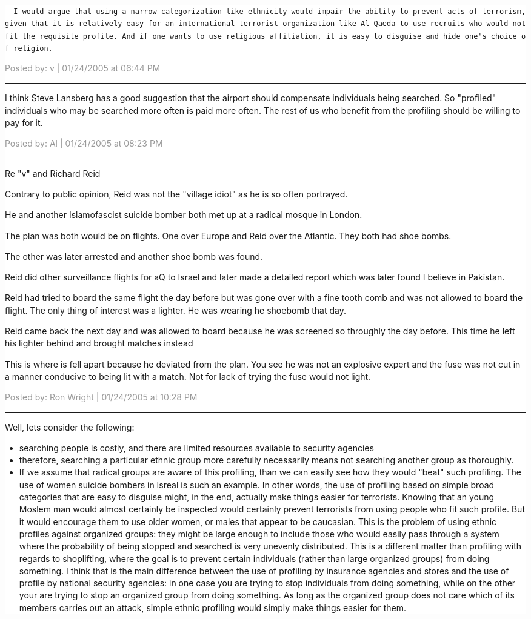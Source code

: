       I would argue that using a narrow categorization like ethnicity would impair the ability to prevent acts of terrorism, given that it is relatively easy for an international terrorist organization like Al Qaeda to use recruits who would not fit the requisite profile. And if one wants to use religious affiliation, it is easy to disguise and hide one's choice of religion.

<span style="color:#999">Posted by: v | 01/24/2005 at 06:44 PM</span>

---

I think Steve Lansberg has a good suggestion that the airport should compensate individuals being searched. So "profiled" individuals who may be searched more often is paid more often. The rest of us who benefit from the profiling should be willing to pay for it.

<span style="color:#999">Posted by: Al | 01/24/2005 at 08:23 PM</span>

---

Re "v" and Richard Reid

Contrary to public opinion, Reid was not the "village idiot" as he is so often portrayed.

He and another Islamofascist suicide bomber both met up at a radical mosque in London.

The plan was both would be on flights.  One over Europe and Reid over the Atlantic.  They both had shoe bombs.

The other was later arrested and another shoe bomb was found.

Reid did other surveillance flights for aQ to Israel and later made a detailed report which was later found I believe in Pakistan.

Reid had tried to board the same flight the day before but was gone over with a fine tooth comb and was not allowed to board the flight. The only thing of interest was a lighter.  He was wearing he shoebomb that day.

Reid came back the next day and was allowed to board because he was screened so throughly the day before. This time he left his lighter behind and brought matches instead

This is where is fell apart because he deviated from the plan.  You see he was not an explosive expert and the fuse was not cut in a manner conducive to being lit with a match.  Not for lack of trying the fuse would not light.

<span style="color:#999">Posted by: Ron Wright | 01/24/2005 at 10:28 PM</span>

---

Well, lets consider the following:
- searching people is costly, and there are limited resources available to security agencies
- therefore, searching a particular ethnic group more carefully necessarily means not searching another group as thoroughly.
- If we assume that radical groups are aware of this profiling, than we can easily see how they would "beat" such profiling. The use of women suicide bombers in Isreal is such an example.
In other words, the use of profiling based on simple broad categories that are easy to disguise might, in the end, actually make things easier for terrorists. Knowing that an young Moslem man would almost certainly be inspected would certainly prevent terrorists from using people who fit such profile. But it would encourage them to use older women, or males that appear to be caucasian. This is the problem of using ethnic profiles against organized groups: they might be large enough to include those who would easily pass through a system where the probability of being stopped and searched is very unevenly distributed.
This is a different matter than profiling with regards to shoplifting, where the goal is to prevent certain individuals (rather than large organized groups) from doing something.
I think that is the main difference between the use of profiling by insurance agencies and stores and the use of profile by national security agencies: in one case you are trying to stop individuals from doing something, while on the other your are trying to stop an organized group from doing something. As long as the organized group does not care which of its members carries out an attack, simple ethnic profiling would simply make things easier for them.
